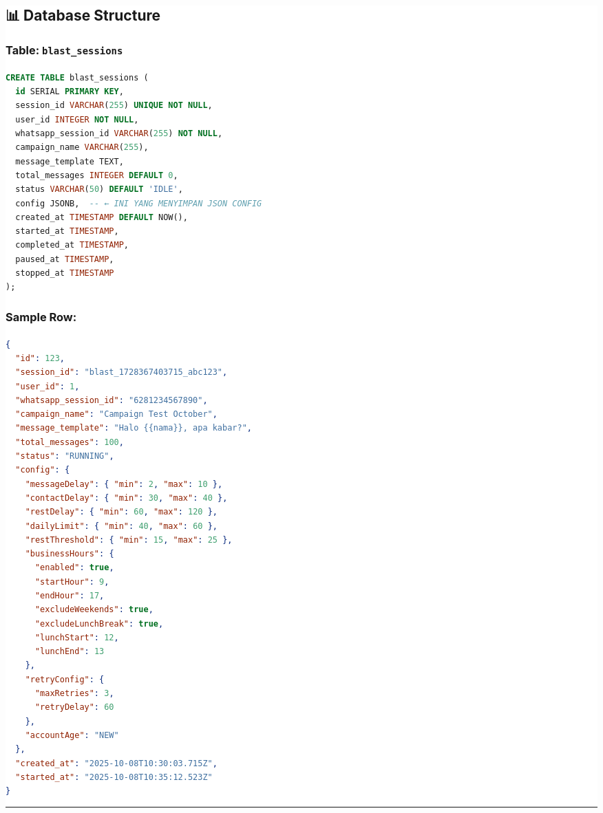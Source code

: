 ## 📊 Database Structure

### **Table:** `blast_sessions`

```sql
CREATE TABLE blast_sessions (
  id SERIAL PRIMARY KEY,
  session_id VARCHAR(255) UNIQUE NOT NULL,
  user_id INTEGER NOT NULL,
  whatsapp_session_id VARCHAR(255) NOT NULL,
  campaign_name VARCHAR(255),
  message_template TEXT,
  total_messages INTEGER DEFAULT 0,
  status VARCHAR(50) DEFAULT 'IDLE',
  config JSONB,  -- ← INI YANG MENYIMPAN JSON CONFIG
  created_at TIMESTAMP DEFAULT NOW(),
  started_at TIMESTAMP,
  completed_at TIMESTAMP,
  paused_at TIMESTAMP,
  stopped_at TIMESTAMP
);
```

### **Sample Row:**
```json
{
  "id": 123,
  "session_id": "blast_1728367403715_abc123",
  "user_id": 1,
  "whatsapp_session_id": "6281234567890",
  "campaign_name": "Campaign Test October",
  "message_template": "Halo {{nama}}, apa kabar?",
  "total_messages": 100,
  "status": "RUNNING",
  "config": {
    "messageDelay": { "min": 2, "max": 10 },
    "contactDelay": { "min": 30, "max": 40 },
    "restDelay": { "min": 60, "max": 120 },
    "dailyLimit": { "min": 40, "max": 60 },
    "restThreshold": { "min": 15, "max": 25 },
    "businessHours": {
      "enabled": true,
      "startHour": 9,
      "endHour": 17,
      "excludeWeekends": true,
      "excludeLunchBreak": true,
      "lunchStart": 12,
      "lunchEnd": 13
    },
    "retryConfig": {
      "maxRetries": 3,
      "retryDelay": 60
    },
    "accountAge": "NEW"
  },
  "created_at": "2025-10-08T10:30:03.715Z",
  "started_at": "2025-10-08T10:35:12.523Z"
}
```

---